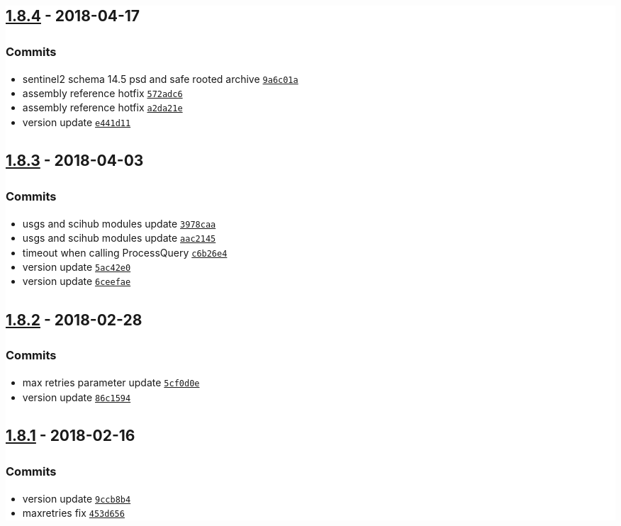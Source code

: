 ## [1.8.4](https://github.com/Terradue/DotNetOpenSearchClient/compare/1.8.3...1.8.4) - 2018-04-17

### Commits

- sentinel2 schema 14.5 psd and safe rooted archive [`9a6c01a`](https://github.com/Terradue/DotNetOpenSearchClient/commit/9a6c01a94469215d5de46a907d5d59f9423b0537)
- assembly reference hotfix [`572adc6`](https://github.com/Terradue/DotNetOpenSearchClient/commit/572adc6bd42018773d7fb2be14b02675c9a57330)
- assembly reference hotfix [`a2da21e`](https://github.com/Terradue/DotNetOpenSearchClient/commit/a2da21e8034685f1f737a8f8d9a195e3c01842d5)
- version update [`e441d11`](https://github.com/Terradue/DotNetOpenSearchClient/commit/e441d113185538f948edf08f7d502082c818011d)

## [1.8.3](https://github.com/Terradue/DotNetOpenSearchClient/compare/1.8.2...1.8.3) - 2018-04-03

### Commits

- usgs and scihub modules update [`3978caa`](https://github.com/Terradue/DotNetOpenSearchClient/commit/3978caa816ac09a771df03ca8bd4ed739f48f655)
- usgs and scihub modules update [`aac2145`](https://github.com/Terradue/DotNetOpenSearchClient/commit/aac2145de53193f11996744b294c0cdc11dc7f03)
- timeout when calling ProcessQuery [`c6b26e4`](https://github.com/Terradue/DotNetOpenSearchClient/commit/c6b26e468aee942f54dd8f0226b5273cb7f88910)
- version update [`5ac42e0`](https://github.com/Terradue/DotNetOpenSearchClient/commit/5ac42e0d84030cfa1d2f1aaf20d83049fcdd75d7)
- version update [`6ceefae`](https://github.com/Terradue/DotNetOpenSearchClient/commit/6ceefaef399064dd6c1fa02256a187be3b3af0b0)

## [1.8.2](https://github.com/Terradue/DotNetOpenSearchClient/compare/1.8.1...1.8.2) - 2018-02-28

### Commits

- max retries parameter update [`5cf0d0e`](https://github.com/Terradue/DotNetOpenSearchClient/commit/5cf0d0e5109185a384b77bd9927f83192f55e121)
- version update [`86c1594`](https://github.com/Terradue/DotNetOpenSearchClient/commit/86c15945885a76eba9825692c57b7dbffadb5e34)

## [1.8.1](https://github.com/Terradue/DotNetOpenSearchClient/compare/1.8.0...1.8.1) - 2018-02-16

### Commits

- version update [`9ccb8b4`](https://github.com/Terradue/DotNetOpenSearchClient/commit/9ccb8b49b1eacd5c8e74abdf464bc76150d4279a)
- maxretries fix [`453d656`](https://github.com/Terradue/DotNetOpenSearchClient/commit/453d65651670fe1336c536fe0aa0a1bdc08f038d)
